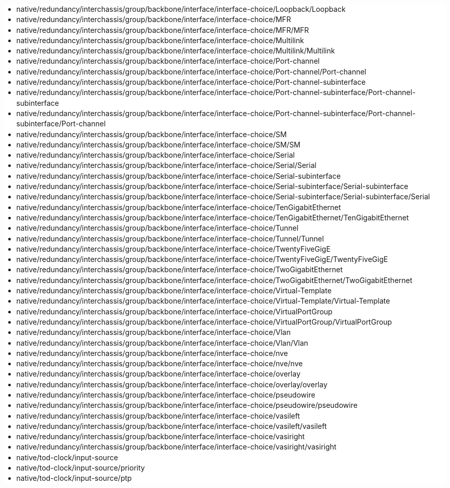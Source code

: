 - native/redundancy/interchassis/group/backbone/interface/interface-choice/Loopback/Loopback
- native/redundancy/interchassis/group/backbone/interface/interface-choice/MFR
- native/redundancy/interchassis/group/backbone/interface/interface-choice/MFR/MFR
- native/redundancy/interchassis/group/backbone/interface/interface-choice/Multilink
- native/redundancy/interchassis/group/backbone/interface/interface-choice/Multilink/Multilink
- native/redundancy/interchassis/group/backbone/interface/interface-choice/Port-channel
- native/redundancy/interchassis/group/backbone/interface/interface-choice/Port-channel/Port-channel
- native/redundancy/interchassis/group/backbone/interface/interface-choice/Port-channel-subinterface
- native/redundancy/interchassis/group/backbone/interface/interface-choice/Port-channel-subinterface/Port-channel-subinterface
- native/redundancy/interchassis/group/backbone/interface/interface-choice/Port-channel-subinterface/Port-channel-subinterface/Port-channel
- native/redundancy/interchassis/group/backbone/interface/interface-choice/SM
- native/redundancy/interchassis/group/backbone/interface/interface-choice/SM/SM
- native/redundancy/interchassis/group/backbone/interface/interface-choice/Serial
- native/redundancy/interchassis/group/backbone/interface/interface-choice/Serial/Serial
- native/redundancy/interchassis/group/backbone/interface/interface-choice/Serial-subinterface
- native/redundancy/interchassis/group/backbone/interface/interface-choice/Serial-subinterface/Serial-subinterface
- native/redundancy/interchassis/group/backbone/interface/interface-choice/Serial-subinterface/Serial-subinterface/Serial
- native/redundancy/interchassis/group/backbone/interface/interface-choice/TenGigabitEthernet
- native/redundancy/interchassis/group/backbone/interface/interface-choice/TenGigabitEthernet/TenGigabitEthernet
- native/redundancy/interchassis/group/backbone/interface/interface-choice/Tunnel
- native/redundancy/interchassis/group/backbone/interface/interface-choice/Tunnel/Tunnel
- native/redundancy/interchassis/group/backbone/interface/interface-choice/TwentyFiveGigE
- native/redundancy/interchassis/group/backbone/interface/interface-choice/TwentyFiveGigE/TwentyFiveGigE
- native/redundancy/interchassis/group/backbone/interface/interface-choice/TwoGigabitEthernet
- native/redundancy/interchassis/group/backbone/interface/interface-choice/TwoGigabitEthernet/TwoGigabitEthernet
- native/redundancy/interchassis/group/backbone/interface/interface-choice/Virtual-Template
- native/redundancy/interchassis/group/backbone/interface/interface-choice/Virtual-Template/Virtual-Template
- native/redundancy/interchassis/group/backbone/interface/interface-choice/VirtualPortGroup
- native/redundancy/interchassis/group/backbone/interface/interface-choice/VirtualPortGroup/VirtualPortGroup
- native/redundancy/interchassis/group/backbone/interface/interface-choice/Vlan
- native/redundancy/interchassis/group/backbone/interface/interface-choice/Vlan/Vlan
- native/redundancy/interchassis/group/backbone/interface/interface-choice/nve
- native/redundancy/interchassis/group/backbone/interface/interface-choice/nve/nve
- native/redundancy/interchassis/group/backbone/interface/interface-choice/overlay
- native/redundancy/interchassis/group/backbone/interface/interface-choice/overlay/overlay
- native/redundancy/interchassis/group/backbone/interface/interface-choice/pseudowire
- native/redundancy/interchassis/group/backbone/interface/interface-choice/pseudowire/pseudowire
- native/redundancy/interchassis/group/backbone/interface/interface-choice/vasileft
- native/redundancy/interchassis/group/backbone/interface/interface-choice/vasileft/vasileft
- native/redundancy/interchassis/group/backbone/interface/interface-choice/vasiright
- native/redundancy/interchassis/group/backbone/interface/interface-choice/vasiright/vasiright
- native/tod-clock/input-source
- native/tod-clock/input-source/priority
- native/tod-clock/input-source/ptp
